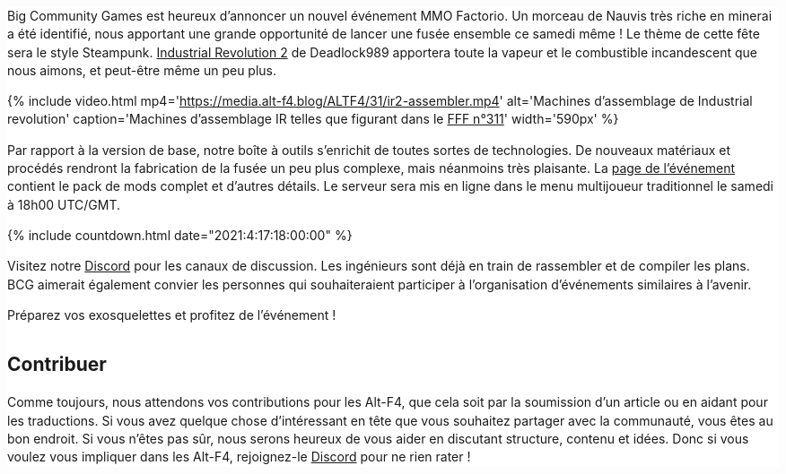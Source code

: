Big Community Games est heureux d’annoncer un nouvel événement MMO Factorio. Un morceau de Nauvis très riche en minerai a été identifié, nous apportant une grande opportunité de lancer une fusée ensemble ce samedi même ! Le thème de cette fête sera le style Steampunk. [Industrial Revolution 2](https://mods.factorio.com/mod/IndustrialRevolution) de Deadlock989 apportera toute la vapeur et le combustible incandescent que nous aimons, et peut-être même un peu plus.

{% include video.html mp4='https://media.alt-f4.blog/ALTF4/31/ir2-assembler.mp4' alt='Machines d’assemblage de Industrial revolution' caption='Machines d’assemblage IR telles que figurant dans le <a href="https://factorio.com/blog/post/fff-311">FFF n°311</a>' width='590px' %}

Par rapport à la version de base, notre boîte à outils s’enrichit de toutes sortes de technologies. De nouveaux matériaux et procédés rendront la fabrication de la fusée un peu plus complexe, mais néanmoins très plaisante. La [page de l’événement](https://www.bigcommunitygames.com/factorio-ir2/) contient le pack de mods complet et d’autres détails. Le serveur sera mis en ligne dans le menu multijoueur traditionnel le samedi à 18h00 UTC/GMT.

{% include countdown.html date="2021:4:17:18:00:00" %}

Visitez notre [Discord](https://discord.gg/N8G5nBn) pour les canaux de discussion. Les ingénieurs sont déjà en train de rassembler et de compiler les plans. BCG aimerait également convier les personnes qui souhaiteraient participer à l’organisation d’événements similaires à l’avenir.

Préparez vos exosquelettes et profitez de l’événement !

## Contribuer

Comme toujours, nous attendons vos contributions pour les Alt-F4, que cela soit par la soumission d’un article ou en aidant pour les traductions. Si vous avez quelque chose d’intéressant en tête que vous souhaitez partager avec la communauté, vous êtes au bon endroit. Si vous n’êtes pas sûr, nous serons heureux de vous aider en discutant structure, contenu et idées. Donc si vous voulez vous impliquer dans les Alt-F4, rejoignez-le [Discord](https://discord.gg/nxnCFkb) pour ne rien rater !
